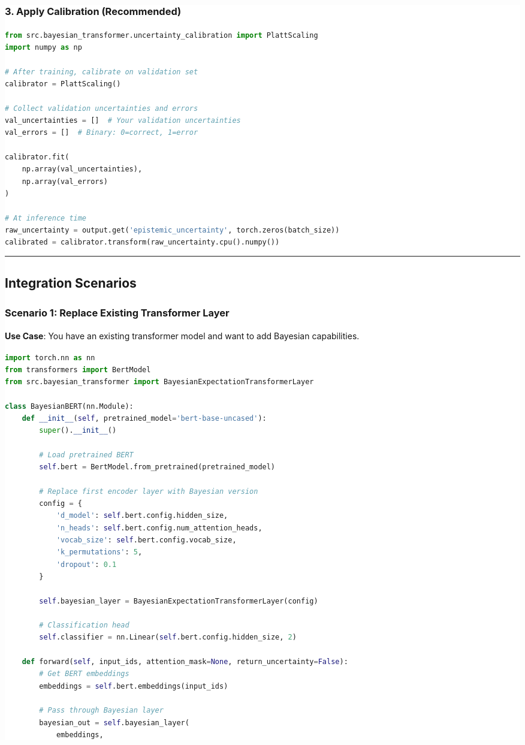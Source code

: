### 3. Apply Calibration (Recommended)

```python
from src.bayesian_transformer.uncertainty_calibration import PlattScaling
import numpy as np

# After training, calibrate on validation set
calibrator = PlattScaling()

# Collect validation uncertainties and errors
val_uncertainties = []  # Your validation uncertainties
val_errors = []  # Binary: 0=correct, 1=error

calibrator.fit(
    np.array(val_uncertainties),
    np.array(val_errors)
)

# At inference time
raw_uncertainty = output.get('epistemic_uncertainty', torch.zeros(batch_size))
calibrated = calibrator.transform(raw_uncertainty.cpu().numpy())
```

---

## Integration Scenarios

### Scenario 1: Replace Existing Transformer Layer

**Use Case**: You have an existing transformer model and want to add Bayesian capabilities.

```python
import torch.nn as nn
from transformers import BertModel
from src.bayesian_transformer import BayesianExpectationTransformerLayer

class BayesianBERT(nn.Module):
    def __init__(self, pretrained_model='bert-base-uncased'):
        super().__init__()

        # Load pretrained BERT
        self.bert = BertModel.from_pretrained(pretrained_model)

        # Replace first encoder layer with Bayesian version
        config = {
            'd_model': self.bert.config.hidden_size,
            'n_heads': self.bert.config.num_attention_heads,
            'vocab_size': self.bert.config.vocab_size,
            'k_permutations': 5,
            'dropout': 0.1
        }

        self.bayesian_layer = BayesianExpectationTransformerLayer(config)

        # Classification head
        self.classifier = nn.Linear(self.bert.config.hidden_size, 2)

    def forward(self, input_ids, attention_mask=None, return_uncertainty=False):
        # Get BERT embeddings
        embeddings = self.bert.embeddings(input_ids)

        # Pass through Bayesian layer
        bayesian_out = self.bayesian_layer(
            embeddings,
```